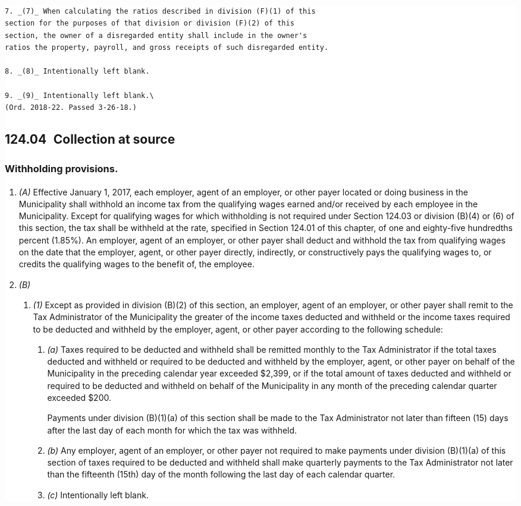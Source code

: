     7. _(7)_ When calculating the ratios described in division (F)(1) of this
    section for the purposes of that division or division (F)(2) of this
    section, the owner of a disregarded entity shall include in the owner's
    ratios the property, payroll, and gross receipts of such disregarded entity.

    8. _(8)_ Intentionally left blank.

    9. _(9)_ Intentionally left blank.\
    (Ord. 2018-22. Passed 3-26-18.)

## 124.04   Collection at source

### Withholding provisions.

1. _(A)_ Effective January 1, 2017, each employer, agent of an employer, or
other payer located or doing business in the Municipality shall withhold an
income tax from the qualifying wages earned and/or received by each employee in
the Municipality. Except for qualifying wages for which withholding is not
required under Section 124.03 or division (B)(4) or (6) of this section, the tax
shall be withheld at the rate, specified in Section 124.01 of this chapter, of
one and eighty-five hundredths percent (1.85%). An employer, agent of an
employer, or other payer shall deduct and withhold the tax from qualifying wages
on the date that the employer, agent, or other payer directly, indirectly, or
constructively pays the qualifying wages to, or credits the qualifying wages to
the benefit of, the employee.

2. _(B)_

    1. _(1)_ Except as provided in division (B)(2) of this section, an employer,
    agent of an employer, or other payer shall remit to the Tax Administrator of
    the Municipality the greater of the income taxes deducted and withheld or
    the income taxes required to be deducted and withheld by the employer,
    agent, or other payer according to the following schedule:

        1. _(a)_ Taxes required to be deducted and withheld shall be remitted
        monthly to the Tax Administrator if the total taxes deducted and
        withheld or required to be deducted and withheld by the employer, agent,
        or other payer on behalf of the Municipality in the preceding calendar
        year exceeded $2,399, or if the total amount of taxes deducted and
        withheld or required to be deducted and withheld on behalf of the
        Municipality in any month of the preceding calendar quarter exceeded
        $200.

            Payments under division (B)(1)(a) of this section shall be made to
            the Tax Administrator not later than fifteen (15) days after the
            last day of each month for which the tax was withheld.

        2. _(b)_ Any employer, agent of an employer, or other payer not required
        to make payments under division (B)(1)(a) of this section of taxes
        required to be deducted and withheld shall make quarterly payments to
        the Tax Administrator not later than the fifteenth (15th) day of the
        month following the last day of each calendar quarter.

        3. _(c)_ Intentionally left blank.
